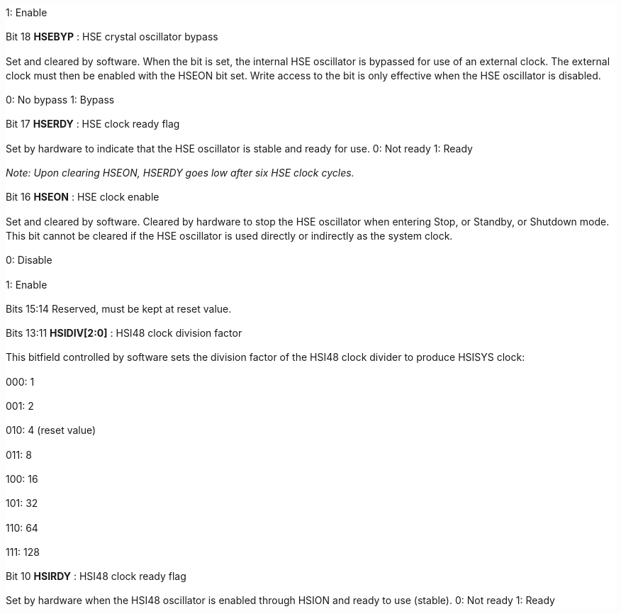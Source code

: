 1: Enable


Bit 18 **HSEBYP** : HSE crystal oscillator bypass

Set and cleared by software.
When the bit is set, the internal HSE oscillator is bypassed for use of an external clock. The
external clock must then be enabled with the HSEON bit set. Write access to the bit is only
effective when the HSE oscillator is disabled.

0: No bypass
1: Bypass


Bit 17 **HSERDY** : HSE clock ready flag

Set by hardware to indicate that the HSE oscillator is stable and ready for use.
0: Not ready
1: Ready

_Note: Upon clearing HSEON, HSERDY goes low after six HSE clock cycles._


Bit 16 **HSEON** : HSE clock enable

Set and cleared by software.
Cleared by hardware to stop the HSE oscillator when entering Stop, or Standby, or Shutdown
mode. This bit cannot be cleared if the HSE oscillator is used directly or indirectly as the
system clock.

0: Disable

1: Enable


Bits 15:14 Reserved, must be kept at reset value.


Bits 13:11 **HSIDIV[2:0]** : HSI48 clock division factor

This bitfield controlled by software sets the division factor of the HSI48 clock divider to
produce HSISYS clock:

000: 1

001: 2

010: 4 (reset value)

011: 8

100: 16

101: 32

110: 64

111: 128


Bit 10 **HSIRDY** : HSI48 clock ready flag

Set by hardware when the HSI48 oscillator is enabled through HSION and ready to use
(stable).
0: Not ready
1: Ready
